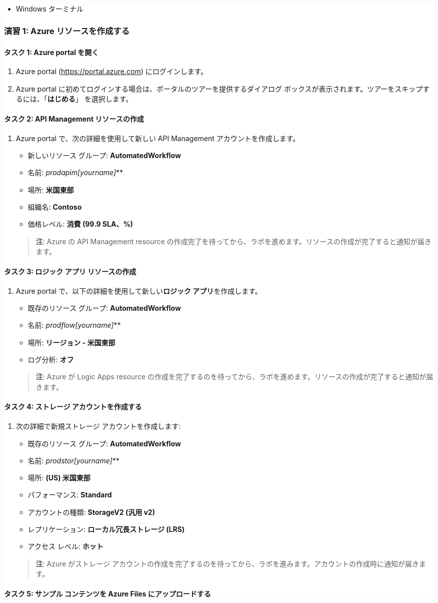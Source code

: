 -   Windows ターミナル

### 演習 1: Azure リソースを作成する

#### タスク 1: Azure portal を開く

1.  Azure portal (<https://portal.azure.com>) にログインします。

1.  Azure portal に初めてログインする場合は、ポータルのツアーを提供するダイアログ ボックスが表示されます。ツアーをスキップするには、「**はじめる**」 を選択します。

#### タスク 2: API Management リソースの作成

1.  Azure portal で、次の詳細を使用して新しい API Management アカウントを作成します。

    -   新しいリソース グループ: **AutomatedWorkflow**

    -   名前: **prodapim*[yourname]***

    -   場所: **米国東部**

    -   組織名: **Contoso**

    -   価格レベル: **消費 (99.9 SLA、%)**

    > **注**: Azure の API Management resource の作成完了を待ってから、ラボを進めます。リソースの作成が完了すると通知が届きます。

#### タスク 3: ロジック アプリ リソースの作成

1.  Azure portal で、以下の詳細を使用して新しい**ロジック アプリ**を作成します。
    
    -   既存のリソース グループ: **AutomatedWorkflow**

    -   名前: **prodflow*[yourname]***

    -   場所: **リージョン - 米国東部**

    -   ログ分析: **オフ**

    > **注**: Azure が Logic Apps resource の作成を完了するのを待ってから、ラボを進めます。リソースの作成が完了すると通知が届きます。

#### タスク 4: ストレージ アカウントを作成する

1.  次の詳細で新規ストレージ アカウントを作成します:
    
    -   既存のリソース グループ: **AutomatedWorkflow**

    -   名前: **prodstor*[yourname]***

    -   場所: **(US) 米国東部**

    -   パフォーマンス: **Standard**

    -   アカウントの種類: **StorageV2 (汎用 v2)**

    -   レプリケーション: **ローカル冗長ストレージ (LRS)**

    -   アクセス レベル: **ホット**

    > **注**: Azure がストレージ アカウントの作成を完了するのを待ってから、ラボを進みます。アカウントの作成時に通知が届きます。

#### タスク 5: サンプル コンテンツを Azure Files にアップロードする
